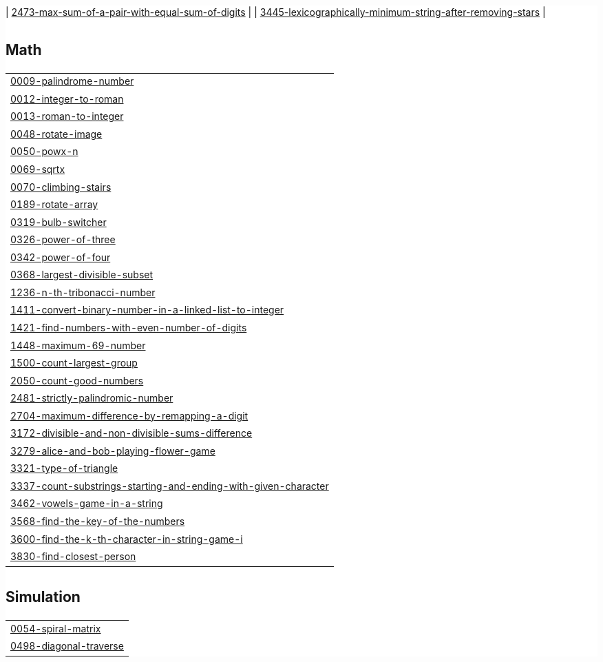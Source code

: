 | [2473-max-sum-of-a-pair-with-equal-sum-of-digits](https://github.com/MohammadShujaullah/leetcode-Knight_Shuja/tree/master/2473-max-sum-of-a-pair-with-equal-sum-of-digits) |
| [3445-lexicographically-minimum-string-after-removing-stars](https://github.com/MohammadShujaullah/leetcode-Knight_Shuja/tree/master/3445-lexicographically-minimum-string-after-removing-stars) |
## Math
|  |
| ------- |
| [0009-palindrome-number](https://github.com/MohammadShujaullah/leetcode-Knight_Shuja/tree/master/0009-palindrome-number) |
| [0012-integer-to-roman](https://github.com/MohammadShujaullah/leetcode-Knight_Shuja/tree/master/0012-integer-to-roman) |
| [0013-roman-to-integer](https://github.com/MohammadShujaullah/leetcode-Knight_Shuja/tree/master/0013-roman-to-integer) |
| [0048-rotate-image](https://github.com/MohammadShujaullah/leetcode-Knight_Shuja/tree/master/0048-rotate-image) |
| [0050-powx-n](https://github.com/MohammadShujaullah/leetcode-Knight_Shuja/tree/master/0050-powx-n) |
| [0069-sqrtx](https://github.com/MohammadShujaullah/leetcode-Knight_Shuja/tree/master/0069-sqrtx) |
| [0070-climbing-stairs](https://github.com/MohammadShujaullah/leetcode-Knight_Shuja/tree/master/0070-climbing-stairs) |
| [0189-rotate-array](https://github.com/MohammadShujaullah/leetcode-Knight_Shuja/tree/master/0189-rotate-array) |
| [0319-bulb-switcher](https://github.com/MohammadShujaullah/leetcode-Knight_Shuja/tree/master/0319-bulb-switcher) |
| [0326-power-of-three](https://github.com/MohammadShujaullah/leetcode-Knight_Shuja/tree/master/0326-power-of-three) |
| [0342-power-of-four](https://github.com/MohammadShujaullah/leetcode-Knight_Shuja/tree/master/0342-power-of-four) |
| [0368-largest-divisible-subset](https://github.com/MohammadShujaullah/leetcode-Knight_Shuja/tree/master/0368-largest-divisible-subset) |
| [1236-n-th-tribonacci-number](https://github.com/MohammadShujaullah/leetcode-Knight_Shuja/tree/master/1236-n-th-tribonacci-number) |
| [1411-convert-binary-number-in-a-linked-list-to-integer](https://github.com/MohammadShujaullah/leetcode-Knight_Shuja/tree/master/1411-convert-binary-number-in-a-linked-list-to-integer) |
| [1421-find-numbers-with-even-number-of-digits](https://github.com/MohammadShujaullah/leetcode-Knight_Shuja/tree/master/1421-find-numbers-with-even-number-of-digits) |
| [1448-maximum-69-number](https://github.com/MohammadShujaullah/leetcode-Knight_Shuja/tree/master/1448-maximum-69-number) |
| [1500-count-largest-group](https://github.com/MohammadShujaullah/leetcode-Knight_Shuja/tree/master/1500-count-largest-group) |
| [2050-count-good-numbers](https://github.com/MohammadShujaullah/leetcode-Knight_Shuja/tree/master/2050-count-good-numbers) |
| [2481-strictly-palindromic-number](https://github.com/MohammadShujaullah/leetcode-Knight_Shuja/tree/master/2481-strictly-palindromic-number) |
| [2704-maximum-difference-by-remapping-a-digit](https://github.com/MohammadShujaullah/leetcode-Knight_Shuja/tree/master/2704-maximum-difference-by-remapping-a-digit) |
| [3172-divisible-and-non-divisible-sums-difference](https://github.com/MohammadShujaullah/leetcode-Knight_Shuja/tree/master/3172-divisible-and-non-divisible-sums-difference) |
| [3279-alice-and-bob-playing-flower-game](https://github.com/MohammadShujaullah/leetcode-Knight_Shuja/tree/master/3279-alice-and-bob-playing-flower-game) |
| [3321-type-of-triangle](https://github.com/MohammadShujaullah/leetcode-Knight_Shuja/tree/master/3321-type-of-triangle) |
| [3337-count-substrings-starting-and-ending-with-given-character](https://github.com/MohammadShujaullah/leetcode-Knight_Shuja/tree/master/3337-count-substrings-starting-and-ending-with-given-character) |
| [3462-vowels-game-in-a-string](https://github.com/MohammadShujaullah/leetcode-Knight_Shuja/tree/master/3462-vowels-game-in-a-string) |
| [3568-find-the-key-of-the-numbers](https://github.com/MohammadShujaullah/leetcode-Knight_Shuja/tree/master/3568-find-the-key-of-the-numbers) |
| [3600-find-the-k-th-character-in-string-game-i](https://github.com/MohammadShujaullah/leetcode-Knight_Shuja/tree/master/3600-find-the-k-th-character-in-string-game-i) |
| [3830-find-closest-person](https://github.com/MohammadShujaullah/leetcode-Knight_Shuja/tree/master/3830-find-closest-person) |
## Simulation
|  |
| ------- |
| [0054-spiral-matrix](https://github.com/MohammadShujaullah/leetcode-Knight_Shuja/tree/master/0054-spiral-matrix) |
| [0498-diagonal-traverse](https://github.com/MohammadShujaullah/leetcode-Knight_Shuja/tree/master/0498-diagonal-traverse) |